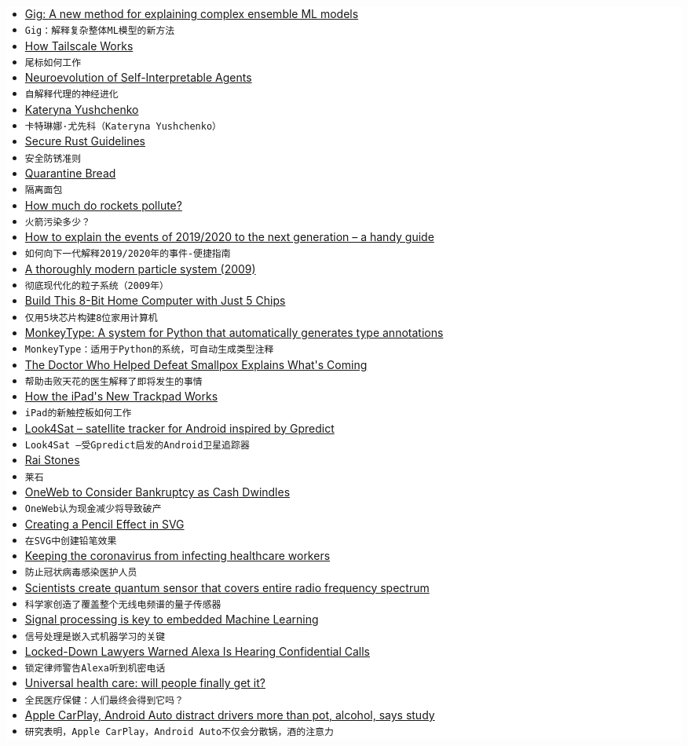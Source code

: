 - [Gig: A new method for explaining complex ensemble ML models](https://www.zest.ai/blog/introducing-generalized-integrated-gradients-gig-a-practical-method-for-explaining-diverse-ensemble-machine-learning-models)
- `Gig：解释复杂整体ML模型的新方法`
- [How Tailscale Works](https://tailscale.com/blog/how-tailscale-works/)
- `尾标如何工作`
- [Neuroevolution of Self-Interpretable Agents](https://arxiv.org/abs/2003.08165)
- `自解释代理的神经进化`
- [Kateryna Yushchenko](https://en.wikipedia.org/wiki/Kateryna_Yushchenko_(scientist))
- `卡特琳娜·尤先科（Kateryna Yushchenko）`
- [Secure Rust Guidelines](https://anssi-fr.github.io/rust-guide/)
- `安全防锈准则`
- [Quarantine Bread](https://andyljones.com/posts/bread.html)
- `隔离面包`
- [How much do rockets pollute?](https://everydayastronaut.com/rocket-pollution/)
- `火箭污染多少？`
- [How to explain the events of 2019/2020 to the next generation – a handy guide](https://fourlightyears.blogspot.com/2020/03/how-to-explain-events-of-20192020-to.html)
- `如何向下一代解释2019/2020年的事件-便捷指南`
- [A thoroughly modern particle system (2009)](https://directtovideo.wordpress.com/2009/10/06/a-thoroughly-modern-particle-system/)
- `彻底现代化的粒子系统（2009年）`
- [Build This 8-Bit Home Computer with Just 5 Chips](https://spectrum.ieee.org/geek-life/hands-on/build-this-8bit-home-computer-with-just-5-chips)
- `仅用5块芯片构建8位家用计算机`
- [MonkeyType: A system for Python that automatically generates type annotations](https://github.com/instagram/MonkeyType)
- `MonkeyType：适用于Python的系统，可自动生成类型注释`
- [The Doctor Who Helped Defeat Smallpox Explains What's Coming](https://www.wired.com/story/coronavirus-interview-larry-brilliant-smallpox-epidemiologist/#intcid=recommendations_wired-homepage-right-rail-popular_d00a3648-f912-49b3-9b8a-f82ade2ecbd5_popular4-1)
- `帮助击败天花的医生解释了即将发生的事情`
- [How the iPad's New Trackpad Works](https://www.theverge.com/2020/3/18/21185188/ipad-trackpad-how-to-support-mouse-cursor)
- `iPad的新触控板如何工作`
- [Look4Sat – satellite tracker for Android inspired by Gpredict](https://github.com/rt-bishop/Look4Sat)
- `Look4Sat –受Gpredict启发的Android卫星追踪器`
- [Rai Stones](https://en.wikipedia.org/wiki/Rai_stones)
- `莱石`
- [OneWeb to Consider Bankruptcy as Cash Dwindles](https://www.bloomberg.com/news/articles/2020-03-19/softbank-s-oneweb-is-said-to-mull-bankruptcy-as-cash-dwindles)
- `OneWeb认为现金减少将导致破产`
- [Creating a Pencil Effect in SVG](https://heredragonsabound.blogspot.com/2020/02/creating-pencil-effect-in-svg.html)
- `在SVG中创建铅笔效果`
- [Keeping the coronavirus from infecting healthcare workers](https://www.newyorker.com/news/news-desk/keeping-the-coronavirus-from-infecting-health-care-workers)
- `防止冠状病毒感染医护人员`
- [Scientists create quantum sensor that covers entire radio frequency spectrum](https://phys.org/news/2020-03-scientists-quantum-sensor-entire-radio.html)
- `科学家创造了覆盖整个无线电频谱的量子传感器`
- [Signal processing is key to embedded Machine Learning](https://www.edgeimpulse.com/blog/dsp-key-embedded-ml)
- `信号处理是嵌入式机器学习的关键`
- [Locked-Down Lawyers Warned Alexa Is Hearing Confidential Calls](https://www.bloomberg.com/news/articles/2020-03-20/locked-down-lawyers-warned-alexa-is-hearing-confidential-calls)
- `锁定律师警告Alexa听到机密电话`
- [Universal health care: will people finally get it?](item?id=22646579)
- `全民医疗保健：人们最终会得到它吗？`
- [Apple CarPlay, Android Auto distract drivers more than pot, alcohol, says study](https://www.cnet.com/news/apple-carplay-android-auto-distracted-driving-pot-cannabis-alcohol-texting/)
- `研究表明，Apple CarPlay，Android Auto不仅会分散锅，酒的注意力`